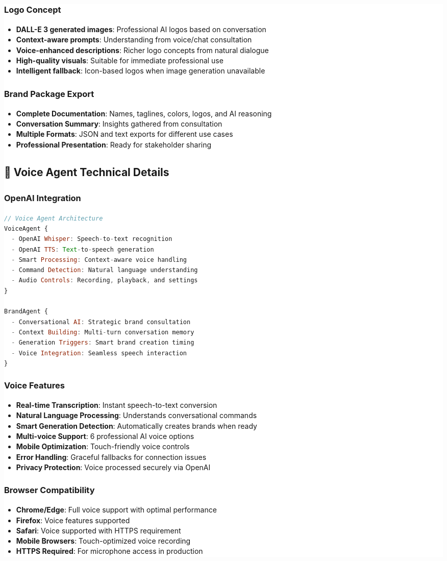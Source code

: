### Logo Concept
- **DALL-E 3 generated images**: Professional AI logos based on conversation
- **Context-aware prompts**: Understanding from voice/chat consultation
- **Voice-enhanced descriptions**: Richer logo concepts from natural dialogue
- **High-quality visuals**: Suitable for immediate professional use
- **Intelligent fallback**: Icon-based logos when image generation unavailable

### Brand Package Export
- **Complete Documentation**: Names, taglines, colors, logos, and AI reasoning
- **Conversation Summary**: Insights gathered from consultation
- **Multiple Formats**: JSON and text exports for different use cases
- **Professional Presentation**: Ready for stakeholder sharing

## 🎤 Voice Agent Technical Details

### **OpenAI Integration**
```javascript
// Voice Agent Architecture
VoiceAgent {
  - OpenAI Whisper: Speech-to-text recognition
  - OpenAI TTS: Text-to-speech generation  
  - Smart Processing: Context-aware voice handling
  - Command Detection: Natural language understanding
  - Audio Controls: Recording, playback, and settings
}

BrandAgent {
  - Conversational AI: Strategic brand consultation
  - Context Building: Multi-turn conversation memory
  - Generation Triggers: Smart brand creation timing
  - Voice Integration: Seamless speech interaction
}
```

### **Voice Features**
- **Real-time Transcription**: Instant speech-to-text conversion
- **Natural Language Processing**: Understands conversational commands
- **Smart Generation Detection**: Automatically creates brands when ready
- **Multi-voice Support**: 6 professional AI voice options
- **Mobile Optimization**: Touch-friendly voice controls
- **Error Handling**: Graceful fallbacks for connection issues
- **Privacy Protection**: Voice processed securely via OpenAI

### **Browser Compatibility**
- **Chrome/Edge**: Full voice support with optimal performance
- **Firefox**: Voice features supported
- **Safari**: Voice supported with HTTPS requirement
- **Mobile Browsers**: Touch-optimized voice recording
- **HTTPS Required**: For microphone access in production

